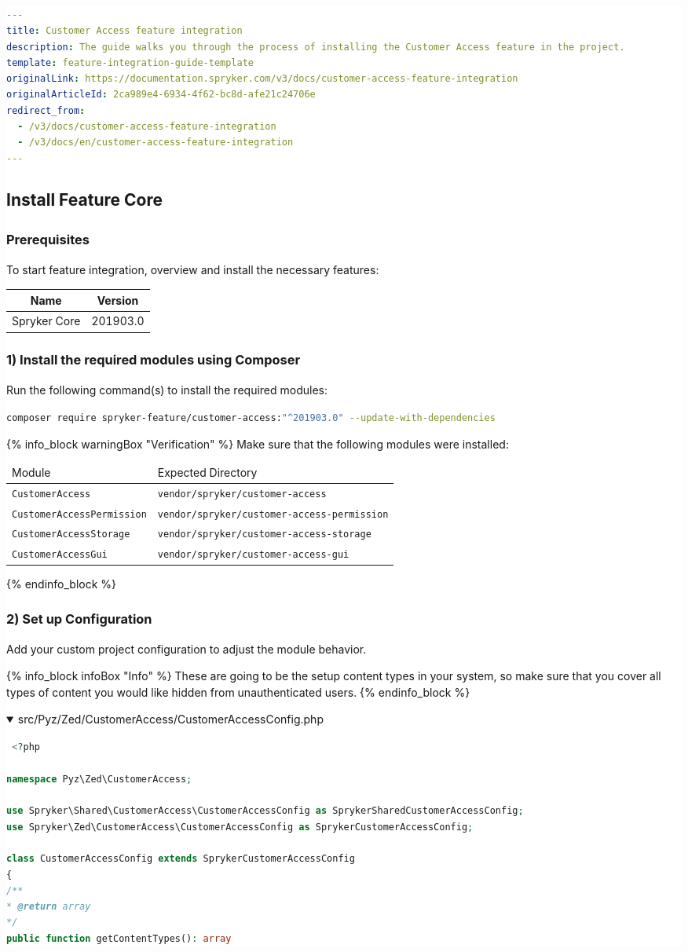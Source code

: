 ```yaml
---
title: Customer Access feature integration
description: The guide walks you through the process of installing the Customer Access feature in the project.
template: feature-integration-guide-template
originalLink: https://documentation.spryker.com/v3/docs/customer-access-feature-integration
originalArticleId: 2ca989e4-6934-4f62-bc8d-afe21c24706e
redirect_from:
  - /v3/docs/customer-access-feature-integration
  - /v3/docs/en/customer-access-feature-integration
---
```


## Install Feature Core

### Prerequisites

To start feature integration, overview and install the necessary features:

| Name | Version |
|---|---|
| Spryker Core | 201903.0 |

### 1) Install the required modules using Composer

Run the following command(s) to install the required modules:

```bash
composer require spryker-feature/customer-access:"^201903.0" --update-with-dependencies 
```

{% info_block warningBox "Verification" %}
Make sure that the following modules were installed:<table><thead><tr><td>Module</td><td>Expected Directory</td></tr></thead><tbody><tr><td>`CustomerAccess`</td><td>`vendor/spryker/customer-access`</td></tr><tr><td>`CustomerAccessPermission`</td><td>`vendor/spryker/customer-access-permission`</td></tr><tr><td>`CustomerAccessStorage`</td><td>`vendor/spryker/customer-access-storage`</td></tr><tr><td>`CustomerAccessGui`</td><td>`vendor/spryker/customer-access-gui`</td></tr></tbody></table>
{% endinfo_block %}

### 2) Set up Configuration

Add your custom project configuration to adjust the module behavior.

{% info_block infoBox "Info" %}
These are going to be the setup content types in your system, so make sure that you cover all types of content you would like hidden from unauthenticated users.
{% endinfo_block %}

<details open>
<summary> src/Pyz/Zed/CustomerAccess/CustomerAccessConfig.php</summary>

 ```php
  <?php

namespace Pyz\Zed\CustomerAccess;

use Spryker\Shared\CustomerAccess\CustomerAccessConfig as SprykerSharedCustomerAccessConfig;
use Spryker\Zed\CustomerAccess\CustomerAccessConfig as SprykerCustomerAccessConfig;

class CustomerAccessConfig extends SprykerCustomerAccessConfig
{
 /**
 * @return array
 */
 public function getContentTypes(): array
 ```